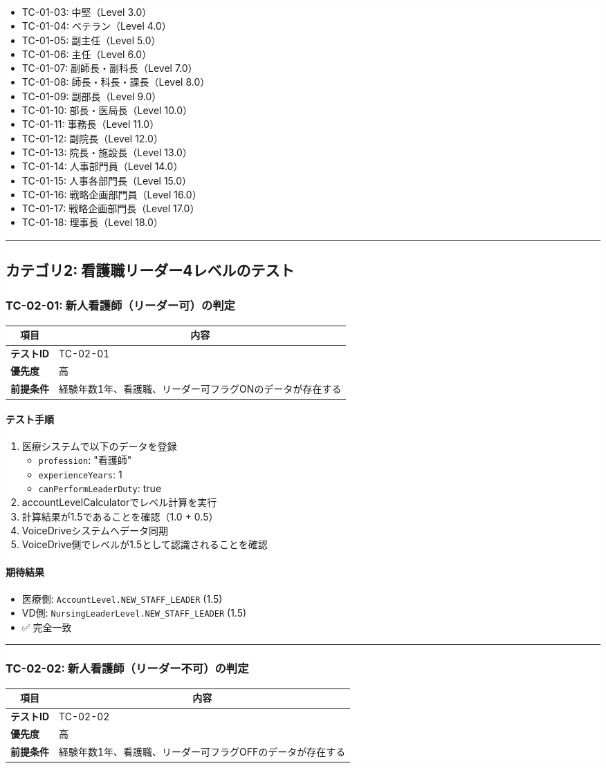 - TC-01-03: 中堅（Level 3.0）
- TC-01-04: ベテラン（Level 4.0）
- TC-01-05: 副主任（Level 5.0）
- TC-01-06: 主任（Level 6.0）
- TC-01-07: 副師長・副科長（Level 7.0）
- TC-01-08: 師長・科長・課長（Level 8.0）
- TC-01-09: 副部長（Level 9.0）
- TC-01-10: 部長・医局長（Level 10.0）
- TC-01-11: 事務長（Level 11.0）
- TC-01-12: 副院長（Level 12.0）
- TC-01-13: 院長・施設長（Level 13.0）
- TC-01-14: 人事部門員（Level 14.0）
- TC-01-15: 人事各部門長（Level 15.0）
- TC-01-16: 戦略企画部門員（Level 16.0）
- TC-01-17: 戦略企画部門長（Level 17.0）
- TC-01-18: 理事長（Level 18.0）

---

## カテゴリ2: 看護職リーダー4レベルのテスト

### TC-02-01: 新人看護師（リーダー可）の判定

| 項目 | 内容 |
|------|------|
| **テストID** | TC-02-01 |
| **優先度** | 高 |
| **前提条件** | 経験年数1年、看護職、リーダー可フラグONのデータが存在する |

#### テスト手順
1. 医療システムで以下のデータを登録
   - `profession`: "看護師"
   - `experienceYears`: 1
   - `canPerformLeaderDuty`: true
2. accountLevelCalculatorでレベル計算を実行
3. 計算結果が1.5であることを確認（1.0 + 0.5）
4. VoiceDriveシステムへデータ同期
5. VoiceDrive側でレベルが1.5として認識されることを確認

#### 期待結果
- 医療側: `AccountLevel.NEW_STAFF_LEADER` (1.5)
- VD側: `NursingLeaderLevel.NEW_STAFF_LEADER` (1.5)
- ✅ 完全一致

---

### TC-02-02: 新人看護師（リーダー不可）の判定

| 項目 | 内容 |
|------|------|
| **テストID** | TC-02-02 |
| **優先度** | 高 |
| **前提条件** | 経験年数1年、看護職、リーダー可フラグOFFのデータが存在する |
